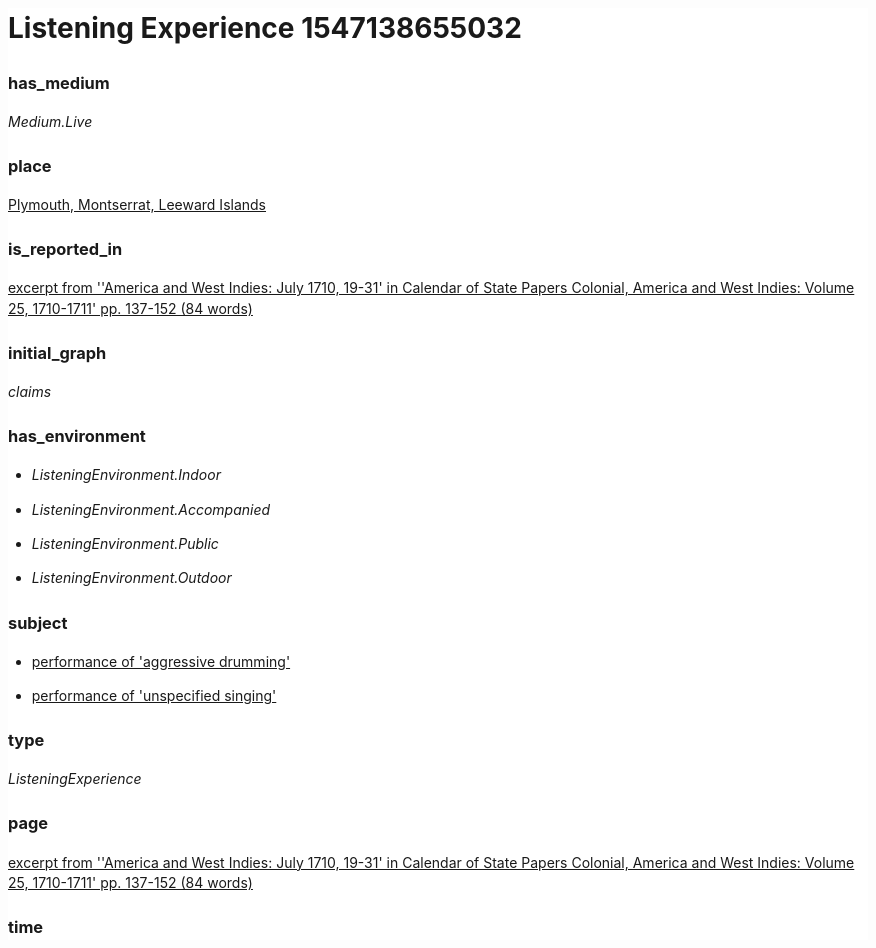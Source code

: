# Listening Experience 1547138655032

### has_medium


*Medium.Live*

### place


[Plymouth, Montserrat, Leeward Islands](#Plymouth-Montserrat-Leeward-Islands)

### is_reported_in


[excerpt from ''America and West Indies: July 1710, 19-31' in Calendar of State Papers Colonial, America and West Indies: Volume 25, 1710-1711' pp. 137-152 (84 words)](#excerpt-from-''America-and-West-Indies-July-1710-19-31'-in-Calendar-of-State-Papers-Colonial-America-and-West-Indies-Volume-25-1710-1711'-pp.-137-152-(84-words))

### initial_graph


*claims*

### has_environment

 - *ListeningEnvironment.Indoor*

 - *ListeningEnvironment.Accompanied*

 - *ListeningEnvironment.Public*

 - *ListeningEnvironment.Outdoor*

### subject

 - [performance of 'aggressive drumming'](#performance-of-'aggressive-drumming')

 - [performance of 'unspecified singing'](#performance-of-'unspecified-singing')

### type


*ListeningExperience*

### page


[excerpt from ''America and West Indies: July 1710, 19-31' in Calendar of State Papers Colonial, America and West Indies: Volume 25, 1710-1711' pp. 137-152 (84 words)](#excerpt-from-''America-and-West-Indies-July-1710-19-31'-in-Calendar-of-State-Papers-Colonial-America-and-West-Indies-Volume-25-1710-1711'-pp.-137-152-(84-words))

### time
